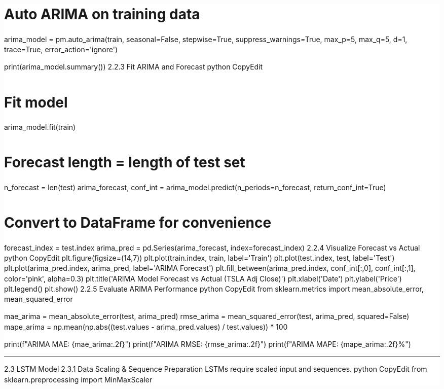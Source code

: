 # Auto ARIMA on training data
arima_model = pm.auto_arima(train, seasonal=False, stepwise=True,
                            suppress_warnings=True, max_p=5, max_q=5, d=1,
                            trace=True, error_action='ignore')

print(arima_model.summary())
2.2.3 Fit ARIMA and Forecast
python
CopyEdit
# Fit model
arima_model.fit(train)

# Forecast length = length of test set
n_forecast = len(test)
arima_forecast, conf_int = arima_model.predict(n_periods=n_forecast, return_conf_int=True)

# Convert to DataFrame for convenience
forecast_index = test.index
arima_pred = pd.Series(arima_forecast, index=forecast_index)
2.2.4 Visualize Forecast vs Actual
python
CopyEdit
plt.figure(figsize=(14,7))
plt.plot(train.index, train, label='Train')
plt.plot(test.index, test, label='Test')
plt.plot(arima_pred.index, arima_pred, label='ARIMA Forecast')
plt.fill_between(arima_pred.index, conf_int[:,0], conf_int[:,1], color='pink', alpha=0.3)
plt.title('ARIMA Model Forecast vs Actual (TSLA Adj Close)')
plt.xlabel('Date')
plt.ylabel('Price')
plt.legend()
plt.show()
2.2.5 Evaluate ARIMA Performance
python
CopyEdit
from sklearn.metrics import mean_absolute_error, mean_squared_error

mae_arima = mean_absolute_error(test, arima_pred)
rmse_arima = mean_squared_error(test, arima_pred, squared=False)
mape_arima = np.mean(np.abs((test.values - arima_pred.values) / test.values)) * 100

print(f"ARIMA MAE: {mae_arima:.2f}")
print(f"ARIMA RMSE: {rmse_arima:.2f}")
print(f"ARIMA MAPE: {mape_arima:.2f}%")
________________________________________
2.3 LSTM Model
2.3.1 Data Scaling & Sequence Preparation
LSTMs require scaled input and sequences.
python
CopyEdit
from sklearn.preprocessing import MinMaxScaler
